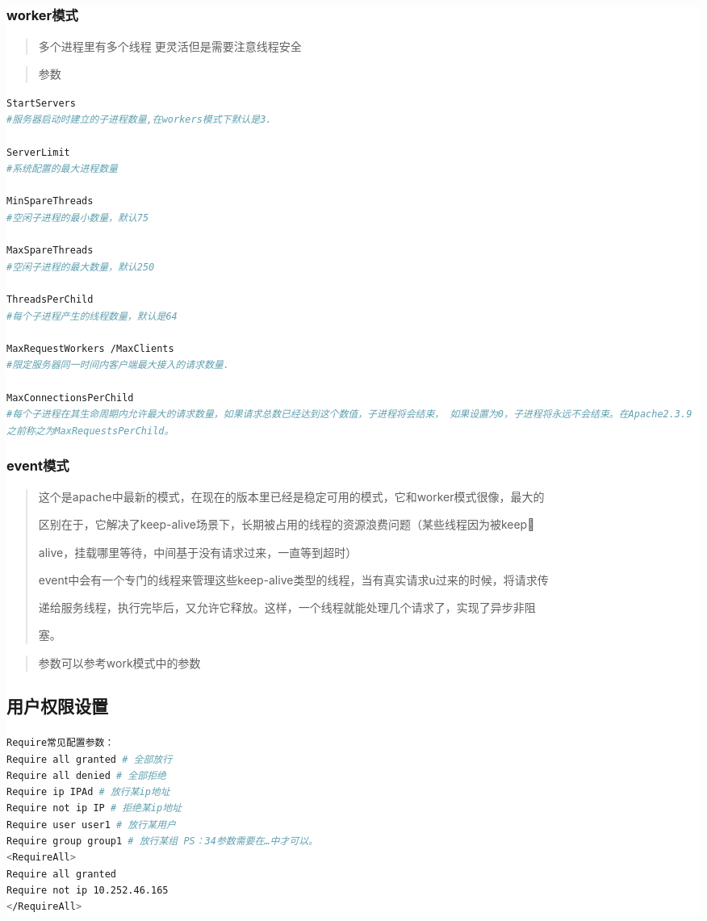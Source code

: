 ### worker模式

> 多个进程里有多个线程 更灵活但是需要注意线程安全

> 参数

```bash
StartServers 
#服务器启动时建立的子进程数量,在workers模式下默认是3. 

ServerLimit 
#系统配置的最大进程数量

MinSpareThreads 
#空闲子进程的最小数量，默认75 

MaxSpareThreads 
#空闲子进程的最大数量，默认250 

ThreadsPerChild 
#每个子进程产生的线程数量，默认是64 

MaxRequestWorkers /MaxClients 
#限定服务器同一时间内客户端最大接入的请求数量. 

MaxConnectionsPerChild 
#每个子进程在其生命周期内允许最大的请求数量，如果请求总数已经达到这个数值，子进程将会结束， 如果设置为0，子进程将永远不会结束。在Apache2.3.9之前称之为MaxRequestsPerChild。
```

### event模式

> 这个是apache中最新的模式，在现在的版本里已经是稳定可用的模式，它和worker模式很像，最大的
>
> 区别在于，它解决了keep-alive场景下，长期被占用的线程的资源浪费问题（某些线程因为被keep
>
> alive，挂载哪里等待，中间基于没有请求过来，一直等到超时）
>
> event中会有一个专门的线程来管理这些keep-alive类型的线程，当有真实请求u过来的时候，将请求传
>
> 递给服务线程，执行完毕后，又允许它释放。这样，一个线程就能处理几个请求了，实现了异步非阻
>
> 塞。

> 参数可以参考work模式中的参数

## 用户权限设置

```bash
Require常见配置参数： 
Require all granted # 全部放行 
Require all denied # 全部拒绝 
Require ip IPAd # 放行某ip地址 
Require not ip IP # 拒绝某ip地址 
Require user user1 # 放行某用户 
Require group group1 # 放行某组 PS：34参数需要在…中才可以。 
<RequireAll> 
Require all granted
Require not ip 10.252.46.165 
</RequireAll>
```
